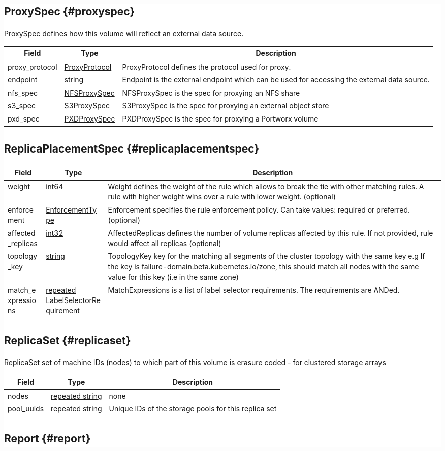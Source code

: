  


## ProxySpec {#proxyspec}
ProxySpec defines how this volume will reflect an external data source.


| Field | Type | Description |
| ----- | ---- | ----------- |
| proxy_protocol | [ ProxyProtocol](#proxyprotocol) | ProxyProtocol defines the protocol used for proxy. |
| endpoint | [ string](#string) | Endpoint is the external endpoint which can be used for accessing the external data source. |
| nfs_spec | [ NFSProxySpec](#nfsproxyspec) | NFSProxySpec is the spec for proxying an NFS share |
| s3_spec | [ S3ProxySpec](#s3proxyspec) | S3ProxySpec is the spec for proxying an external object store |
| pxd_spec | [ PXDProxySpec](#pxdproxyspec) | PXDProxySpec is the spec for proxying a Portworx volume |
 
 


## ReplicaPlacementSpec {#replicaplacementspec}



| Field | Type | Description |
| ----- | ---- | ----------- |
| weight | [ int64](#int64) | Weight defines the weight of the rule which allows to break the tie with other matching rules. A rule with higher weight wins over a rule with lower weight. (optional) |
| enforcement | [ EnforcementType](#enforcementtype) | Enforcement specifies the rule enforcement policy. Can take values: required or preferred. (optional) |
| affected_replicas | [ int32](#int32) | AffectedReplicas defines the number of volume replicas affected by this rule. If not provided, rule would affect all replicas (optional) |
| topology_key | [ string](#string) | TopologyKey key for the matching all segments of the cluster topology with the same key e.g If the key is failure-domain.beta.kubernetes.io/zone, this should match all nodes with the same value for this key (i.e in the same zone) |
| match_expressions | [repeated LabelSelectorRequirement](#labelselectorrequirement) | MatchExpressions is a list of label selector requirements. The requirements are ANDed. |
 
 


## ReplicaSet {#replicaset}
ReplicaSet set of machine IDs (nodes) to which part of this volume is erasure
coded - for clustered storage arrays


| Field | Type | Description |
| ----- | ---- | ----------- |
| nodes | [repeated string](#string) | none |
| pool_uuids | [repeated string](#string) | Unique IDs of the storage pools for this replica set |
 
 


## Report {#report}

